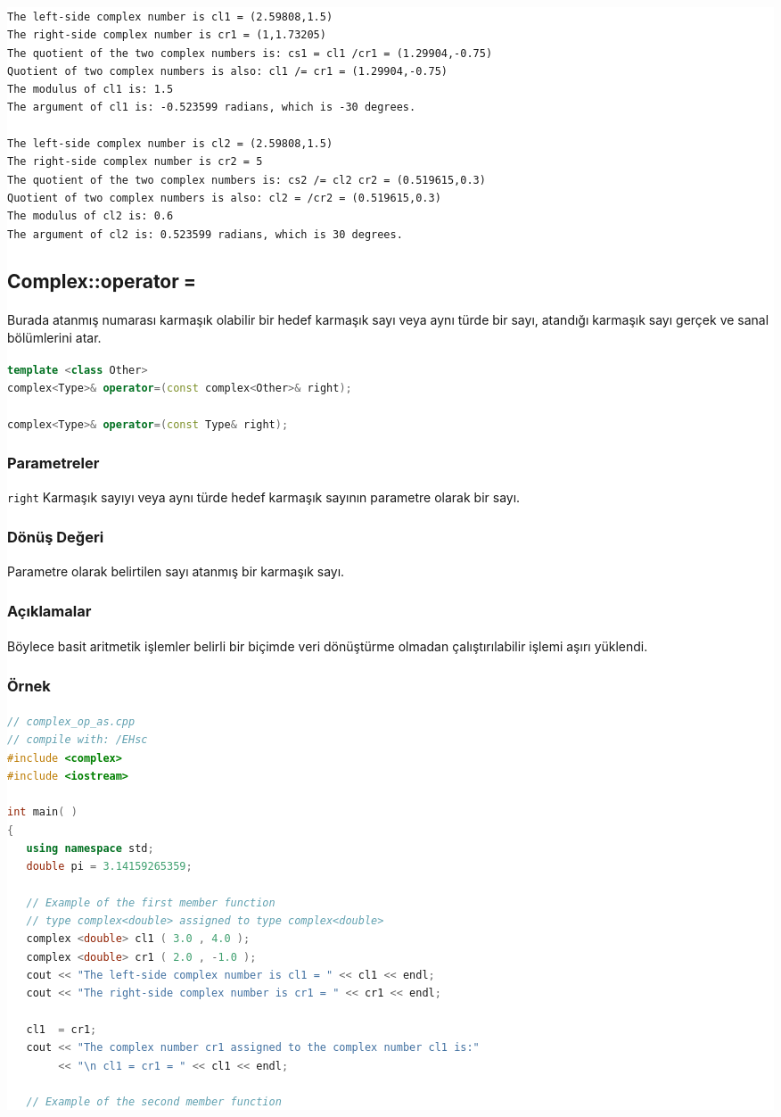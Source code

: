 ```Output
The left-side complex number is cl1 = (2.59808,1.5)
The right-side complex number is cr1 = (1,1.73205)
The quotient of the two complex numbers is: cs1 = cl1 /cr1 = (1.29904,-0.75)
Quotient of two complex numbers is also: cl1 /= cr1 = (1.29904,-0.75)
The modulus of cl1 is: 1.5
The argument of cl1 is: -0.523599 radians, which is -30 degrees.

The left-side complex number is cl2 = (2.59808,1.5)
The right-side complex number is cr2 = 5
The quotient of the two complex numbers is: cs2 /= cl2 cr2 = (0.519615,0.3)
Quotient of two complex numbers is also: cl2 = /cr2 = (0.519615,0.3)
The modulus of cl2 is: 0.6
The argument of cl2 is: 0.523599 radians, which is 30 degrees.
```

## <a name="op_eq"></a>  Complex::operator =

Burada atanmış numarası karmaşık olabilir bir hedef karmaşık sayı veya aynı türde bir sayı, atandığı karmaşık sayı gerçek ve sanal bölümlerini atar.

```cpp
template <class Other>
complex<Type>& operator=(const complex<Other>& right);

complex<Type>& operator=(const Type& right);
```

### <a name="parameters"></a>Parametreler

`right` Karmaşık sayıyı veya aynı türde hedef karmaşık sayının parametre olarak bir sayı.

### <a name="return-value"></a>Dönüş Değeri

Parametre olarak belirtilen sayı atanmış bir karmaşık sayı.

### <a name="remarks"></a>Açıklamalar

Böylece basit aritmetik işlemler belirli bir biçimde veri dönüştürme olmadan çalıştırılabilir işlemi aşırı yüklendi.

### <a name="example"></a>Örnek

```cpp
// complex_op_as.cpp
// compile with: /EHsc
#include <complex>
#include <iostream>

int main( )
{
   using namespace std;
   double pi = 3.14159265359;

   // Example of the first member function
   // type complex<double> assigned to type complex<double>
   complex <double> cl1 ( 3.0 , 4.0 );
   complex <double> cr1 ( 2.0 , -1.0 );
   cout << "The left-side complex number is cl1 = " << cl1 << endl;
   cout << "The right-side complex number is cr1 = " << cr1 << endl;

   cl1  = cr1;
   cout << "The complex number cr1 assigned to the complex number cl1 is:"
        << "\n cl1 = cr1 = " << cl1 << endl;

   // Example of the second member function
```